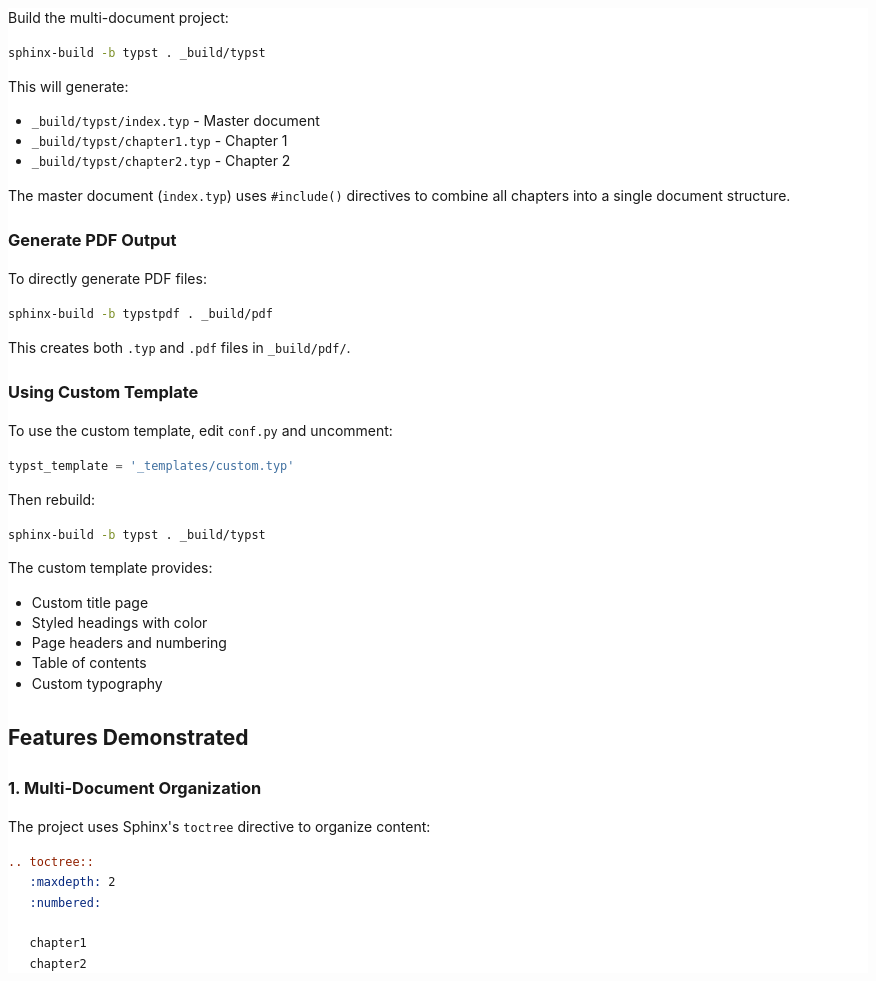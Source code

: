 Build the multi-document project:

```bash
sphinx-build -b typst . _build/typst
```

This will generate:
- `_build/typst/index.typ` - Master document
- `_build/typst/chapter1.typ` - Chapter 1
- `_build/typst/chapter2.typ` - Chapter 2

The master document (`index.typ`) uses `#include()` directives to combine
all chapters into a single document structure.

### Generate PDF Output

To directly generate PDF files:

```bash
sphinx-build -b typstpdf . _build/pdf
```

This creates both `.typ` and `.pdf` files in `_build/pdf/`.

### Using Custom Template

To use the custom template, edit `conf.py` and uncomment:

```python
typst_template = '_templates/custom.typ'
```

Then rebuild:

```bash
sphinx-build -b typst . _build/typst
```

The custom template provides:
- Custom title page
- Styled headings with color
- Page headers and numbering
- Table of contents
- Custom typography

## Features Demonstrated

### 1. Multi-Document Organization

The project uses Sphinx's `toctree` directive to organize content:

```rst
.. toctree::
   :maxdepth: 2
   :numbered:

   chapter1
   chapter2
```
